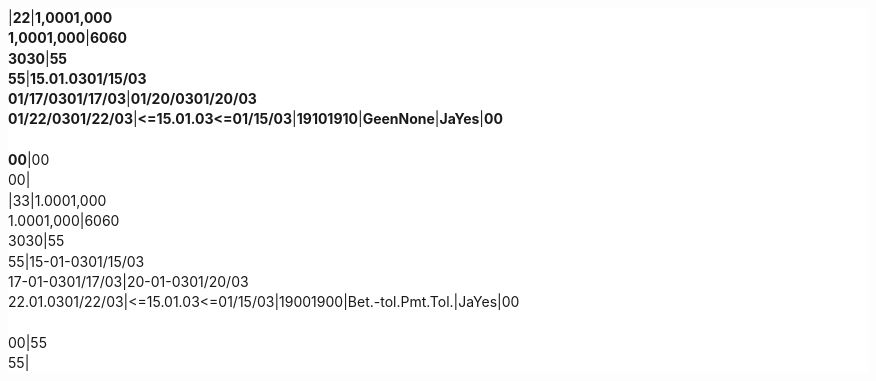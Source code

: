 |<span data-ttu-id="4bcd3-474">**2**</span><span class="sxs-lookup"><span data-stu-id="4bcd3-474">**2**</span></span>|<span data-ttu-id="4bcd3-475">**1,000**</span><span class="sxs-lookup"><span data-stu-id="4bcd3-475">**1,000**</span></span> <br /><span data-ttu-id="4bcd3-476">**1,000**</span><span class="sxs-lookup"><span data-stu-id="4bcd3-476">**1,000**</span></span>|<span data-ttu-id="4bcd3-477">**60**</span><span class="sxs-lookup"><span data-stu-id="4bcd3-477">**60**</span></span> <br /><span data-ttu-id="4bcd3-478">**30**</span><span class="sxs-lookup"><span data-stu-id="4bcd3-478">**30**</span></span>|<span data-ttu-id="4bcd3-479">**5**</span><span class="sxs-lookup"><span data-stu-id="4bcd3-479">**5**</span></span> <br /><span data-ttu-id="4bcd3-480">**5**</span><span class="sxs-lookup"><span data-stu-id="4bcd3-480">**5**</span></span>|<span data-ttu-id="4bcd3-481">**15.01.03**</span><span class="sxs-lookup"><span data-stu-id="4bcd3-481">**01/15/03**</span></span> <br /><span data-ttu-id="4bcd3-482">**01/17/03**</span><span class="sxs-lookup"><span data-stu-id="4bcd3-482">**01/17/03**</span></span>|<span data-ttu-id="4bcd3-483">**01/20/03**</span><span class="sxs-lookup"><span data-stu-id="4bcd3-483">**01/20/03**</span></span> <br /><span data-ttu-id="4bcd3-484">**01/22/03**</span><span class="sxs-lookup"><span data-stu-id="4bcd3-484">**01/22/03**</span></span>|<span data-ttu-id="4bcd3-485">**<=15.01.03**</span><span class="sxs-lookup"><span data-stu-id="4bcd3-485">**<=01/15/03**</span></span>|<span data-ttu-id="4bcd3-486">**1910**</span><span class="sxs-lookup"><span data-stu-id="4bcd3-486">**1910**</span></span>|<span data-ttu-id="4bcd3-487">**Geen**</span><span class="sxs-lookup"><span data-stu-id="4bcd3-487">**None**</span></span>|<span data-ttu-id="4bcd3-488">**Ja**</span><span class="sxs-lookup"><span data-stu-id="4bcd3-488">**Yes**</span></span>|<span data-ttu-id="4bcd3-489">**0**</span><span class="sxs-lookup"><span data-stu-id="4bcd3-489">**0**</span></span><br /><br /> <span data-ttu-id="4bcd3-490">**0**</span><span class="sxs-lookup"><span data-stu-id="4bcd3-490">**0**</span></span>|<span data-ttu-id="4bcd3-491">0</span><span class="sxs-lookup"><span data-stu-id="4bcd3-491">0</span></span> <br /><span data-ttu-id="4bcd3-492">0</span><span class="sxs-lookup"><span data-stu-id="4bcd3-492">0</span></span>|  
|<span data-ttu-id="4bcd3-493">3</span><span class="sxs-lookup"><span data-stu-id="4bcd3-493">3</span></span>|<span data-ttu-id="4bcd3-494">1.000</span><span class="sxs-lookup"><span data-stu-id="4bcd3-494">1,000</span></span> <br /><span data-ttu-id="4bcd3-495">1.000</span><span class="sxs-lookup"><span data-stu-id="4bcd3-495">1,000</span></span>|<span data-ttu-id="4bcd3-496">60</span><span class="sxs-lookup"><span data-stu-id="4bcd3-496">60</span></span> <br /><span data-ttu-id="4bcd3-497">30</span><span class="sxs-lookup"><span data-stu-id="4bcd3-497">30</span></span>|<span data-ttu-id="4bcd3-498">5</span><span class="sxs-lookup"><span data-stu-id="4bcd3-498">5</span></span> <br /><span data-ttu-id="4bcd3-499">5</span><span class="sxs-lookup"><span data-stu-id="4bcd3-499">5</span></span>|<span data-ttu-id="4bcd3-500">15-01-03</span><span class="sxs-lookup"><span data-stu-id="4bcd3-500">01/15/03</span></span> <br /><span data-ttu-id="4bcd3-501">17-01-03</span><span class="sxs-lookup"><span data-stu-id="4bcd3-501">01/17/03</span></span>|<span data-ttu-id="4bcd3-502">20-01-03</span><span class="sxs-lookup"><span data-stu-id="4bcd3-502">01/20/03</span></span> <br /><span data-ttu-id="4bcd3-503">22.01.03</span><span class="sxs-lookup"><span data-stu-id="4bcd3-503">01/22/03</span></span>|<span data-ttu-id="4bcd3-504"><=15.01.03</span><span class="sxs-lookup"><span data-stu-id="4bcd3-504"><=01/15/03</span></span>|<span data-ttu-id="4bcd3-505">1900</span><span class="sxs-lookup"><span data-stu-id="4bcd3-505">1900</span></span>|<span data-ttu-id="4bcd3-506">Bet.-tol.</span><span class="sxs-lookup"><span data-stu-id="4bcd3-506">Pmt.Tol.</span></span>|<span data-ttu-id="4bcd3-507">Ja</span><span class="sxs-lookup"><span data-stu-id="4bcd3-507">Yes</span></span>|<span data-ttu-id="4bcd3-508">0</span><span class="sxs-lookup"><span data-stu-id="4bcd3-508">0</span></span><br /><br /> <span data-ttu-id="4bcd3-509">0</span><span class="sxs-lookup"><span data-stu-id="4bcd3-509">0</span></span>|<span data-ttu-id="4bcd3-510">5</span><span class="sxs-lookup"><span data-stu-id="4bcd3-510">5</span></span> <br /><span data-ttu-id="4bcd3-511">5</span><span class="sxs-lookup"><span data-stu-id="4bcd3-511">5</span></span>|  